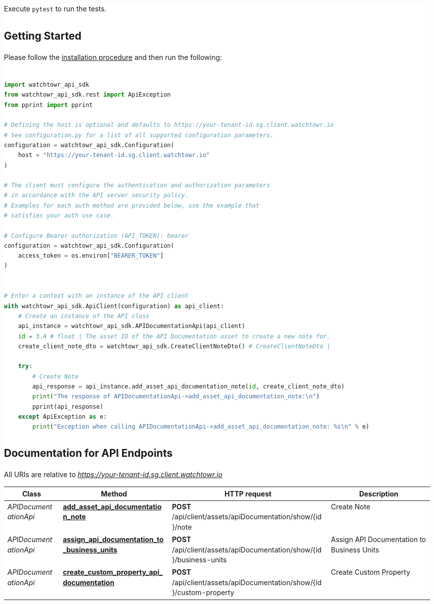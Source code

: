 Execute `pytest` to run the tests.

## Getting Started

Please follow the [installation procedure](#installation--usage) and then run the following:

```python

import watchtowr_api_sdk
from watchtowr_api_sdk.rest import ApiException
from pprint import pprint

# Defining the host is optional and defaults to https://your-tenant-id.sg.client.watchtowr.io
# See configuration.py for a list of all supported configuration parameters.
configuration = watchtowr_api_sdk.Configuration(
    host = "https://your-tenant-id.sg.client.watchtowr.io"
)

# The client must configure the authentication and authorization parameters
# in accordance with the API server security policy.
# Examples for each auth method are provided below, use the example that
# satisfies your auth use case.

# Configure Bearer authorization (API_TOKEN): bearer
configuration = watchtowr_api_sdk.Configuration(
    access_token = os.environ["BEARER_TOKEN"]
)


# Enter a context with an instance of the API client
with watchtowr_api_sdk.ApiClient(configuration) as api_client:
    # Create an instance of the API class
    api_instance = watchtowr_api_sdk.APIDocumentationApi(api_client)
    id = 3.4 # float | The asset ID of the API Documentation asset to create a new note for.
    create_client_note_dto = watchtowr_api_sdk.CreateClientNoteDto() # CreateClientNoteDto | 

    try:
        # Create Note
        api_response = api_instance.add_asset_api_documentation_note(id, create_client_note_dto)
        print("The response of APIDocumentationApi->add_asset_api_documentation_note:\n")
        pprint(api_response)
    except ApiException as e:
        print("Exception when calling APIDocumentationApi->add_asset_api_documentation_note: %s\n" % e)

```

## Documentation for API Endpoints

All URIs are relative to *https://your-tenant-id.sg.client.watchtowr.io*

Class | Method | HTTP request | Description
------------ | ------------- | ------------- | -------------
*APIDocumentationApi* | [**add_asset_api_documentation_note**](docs/APIDocumentationApi.md#add_asset_api_documentation_note) | **POST** /api/client/assets/apiDocumentation/show/{id}/note | Create Note
*APIDocumentationApi* | [**assign_api_documentation_to_business_units**](docs/APIDocumentationApi.md#assign_api_documentation_to_business_units) | **POST** /api/client/assets/apiDocumentation/show/{id}/business-units | Assign API Documentation to Business Units
*APIDocumentationApi* | [**create_custom_property_api_documentation**](docs/APIDocumentationApi.md#create_custom_property_api_documentation) | **POST** /api/client/assets/apiDocumentation/show/{id}/custom-property | Create Custom Property